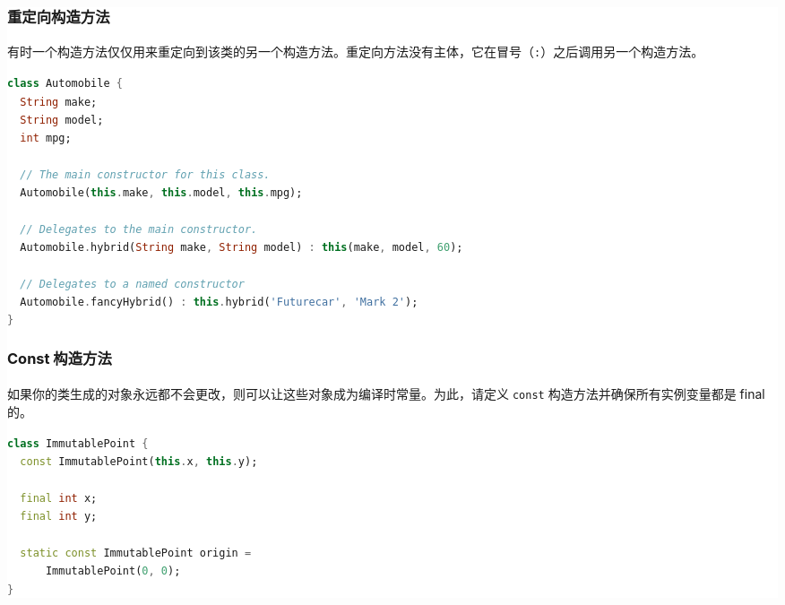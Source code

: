 ### 重定向构造方法

有时一个构造方法仅仅用来重定向到该类的另一个构造方法。重定向方法没有主体，它在冒号（`:`）之后调用另一个构造方法。

```dart
class Automobile {
  String make;
  String model;
  int mpg;

  // The main constructor for this class.
  Automobile(this.make, this.model, this.mpg);

  // Delegates to the main constructor.
  Automobile.hybrid(String make, String model) : this(make, model, 60);

  // Delegates to a named constructor
  Automobile.fancyHybrid() : this.hybrid('Futurecar', 'Mark 2');
}
```

### Const 构造方法

如果你的类生成的对象永远都不会更改，则可以让这些对象成为编译时常量。为此，请定义 `const` 构造方法并确保所有实例变量都是 final 的。

```dart
class ImmutablePoint {
  const ImmutablePoint(this.x, this.y);

  final int x;
  final int y;

  static const ImmutablePoint origin =
      ImmutablePoint(0, 0);
}
```

